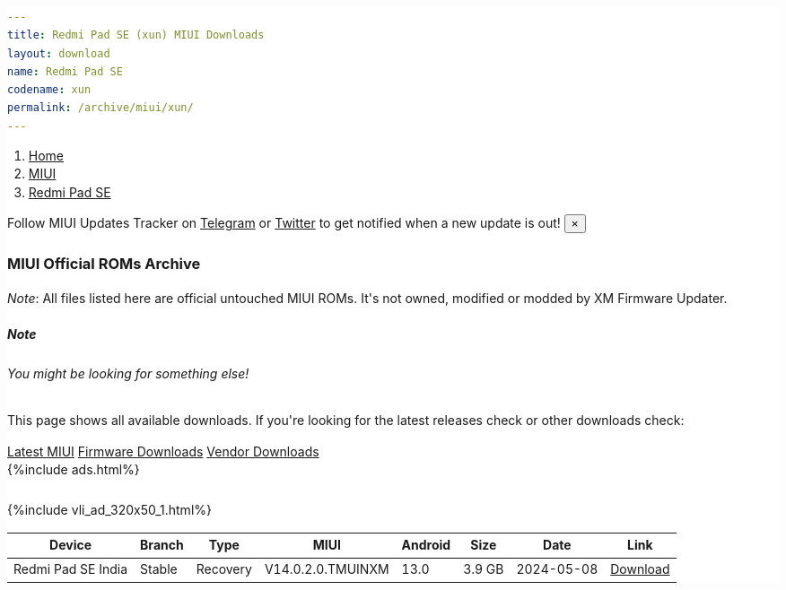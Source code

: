 ```yaml
---
title: Redmi Pad SE (xun) MIUI Downloads
layout: download
name: Redmi Pad SE
codename: xun
permalink: /archive/miui/xun/
---
```

<nav aria-label="breadcrumb">
    <ol class="breadcrumb">
        <li class="breadcrumb-item"><a href="/">Home</a></li>
        <li class="breadcrumb-item"><a href="/miui/">MIUI</a></li>
        <li class="breadcrumb-item active" aria-current="page"><a href="/miui/xun/">Redmi Pad SE</a></li>
    </ol>
</nav>
<div class="alert alert-primary alert-dismissible fade show" role="alert">
    Follow MIUI Updates Tracker on <a href="https://t.me/MIUIUpdatesTracker" class="alert-link">Telegram</a>
     or <a href="https://twitter.com/MiFwUpdater" class="alert-link">Twitter</a> to get notified when a new update is out!
    <button type="button" class="close" data-dismiss="alert" aria-label="Close">
        <span aria-hidden="true">&times;</span>
    </button>
</div>

### MIUI Official ROMs Archive
*Note*: All files listed here are official untouched MIUI ROMs. It's not owned, modified or modded by XM Firmware Updater.
<div class="card">
  <div class="card-body">
    <h5 class="card-title">Note</h5>
    <h6 class="card-subtitle mb-2 text-muted">You might be looking for something else!</h6>
    <p class="card-text">This page shows all available downloads.
     If you're looking for the latest releases check or other downloads check:</p>
    <a href="/miui/xun/" class="card-link">Latest MIUI</a>
    <a href="/firmware/xun/" class="card-link">Firmware Downloads</a>
    <a href="/vendor/xun/" class="card-link">Vendor Downloads</a>
  </div>
</div>
{%include ads.html%}
<div class="row justify-content-center">
    <div class="col-10">
        <div class="table-responsive-md" style="margin-top: 25px;">
            {%include vli_ad_320x50_1.html%}
            <table id="miui" class="display dt-responsive nowrap compact table table-striped table-hover table-sm">
                <thead class="thead-dark">
                    <tr>
                        <th data-ref="device">Device</th>
                        <th data-ref="branch">Branch</th>
                        <th data-ref="type">Type</th>
                        <th data-ref="miui">MIUI</th>
                        <th data-ref="android">Android</th>
                        <th data-ref="size">Size</th>
                        <th data-ref="size">Date</th>
                        <th data-ref="link">Link</th>
                    </tr>
                </thead>
                <tbody>
                <tr><td>Redmi Pad SE India</td><td>Stable</td><td>Recovery</td><td>V14.0.2.0.TMUINXM</td><td>13.0</td><td>3.9 GB</td><td>2024-05-08</td><td><a href="/miui/xun/stable/V14.0.2.0.TMUINXM/">Download</a></td></tr>